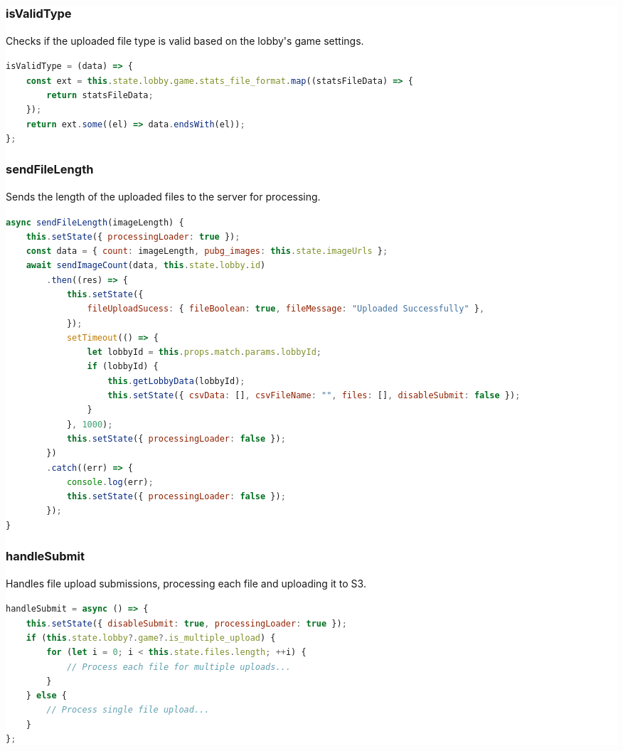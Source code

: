 ### isValidType

Checks if the uploaded file type is valid based on the lobby's game settings.

```jsx
isValidType = (data) => {
    const ext = this.state.lobby.game.stats_file_format.map((statsFileData) => {
        return statsFileData;
    });
    return ext.some((el) => data.endsWith(el));
};
```

### sendFileLength

Sends the length of the uploaded files to the server for processing.

```jsx
async sendFileLength(imageLength) {
    this.setState({ processingLoader: true });
    const data = { count: imageLength, pubg_images: this.state.imageUrls };
    await sendImageCount(data, this.state.lobby.id)
        .then((res) => {
            this.setState({
                fileUploadSucess: { fileBoolean: true, fileMessage: "Uploaded Successfully" },
            });
            setTimeout(() => {
                let lobbyId = this.props.match.params.lobbyId;
                if (lobbyId) {
                    this.getLobbyData(lobbyId);
                    this.setState({ csvData: [], csvFileName: "", files: [], disableSubmit: false });
                }
            }, 1000);
            this.setState({ processingLoader: false });
        })
        .catch((err) => {
            console.log(err);
            this.setState({ processingLoader: false });
        });
}
```

### handleSubmit

Handles file upload submissions, processing each file and uploading it to S3.

```jsx
handleSubmit = async () => {
    this.setState({ disableSubmit: true, processingLoader: true });
    if (this.state.lobby?.game?.is_multiple_upload) {
        for (let i = 0; i < this.state.files.length; ++i) {
            // Process each file for multiple uploads...
        }
    } else {
        // Process single file upload...
    }
};
```
